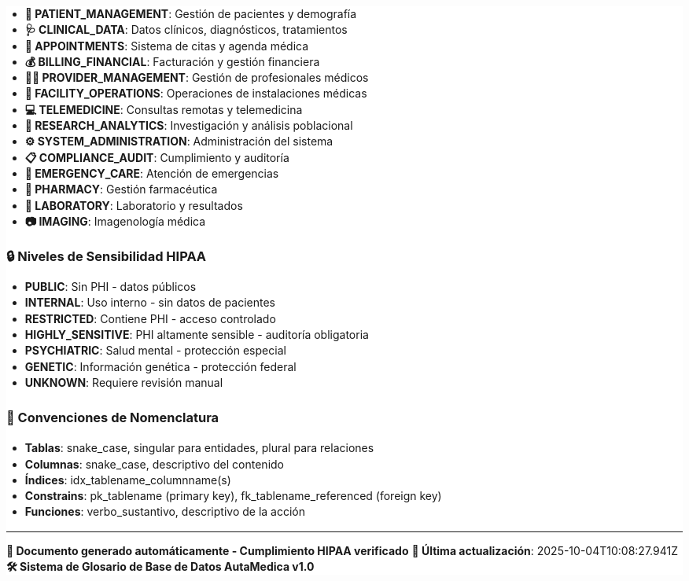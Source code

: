- **👤 PATIENT_MANAGEMENT**: Gestión de pacientes y demografía
- **🩺 CLINICAL_DATA**: Datos clínicos, diagnósticos, tratamientos
- **📅 APPOINTMENTS**: Sistema de citas y agenda médica
- **💰 BILLING_FINANCIAL**: Facturación y gestión financiera
- **👨‍⚕️ PROVIDER_MANAGEMENT**: Gestión de profesionales médicos
- **🏥 FACILITY_OPERATIONS**: Operaciones de instalaciones médicas
- **💻 TELEMEDICINE**: Consultas remotas y telemedicina
- **🔬 RESEARCH_ANALYTICS**: Investigación y análisis poblacional
- **⚙️ SYSTEM_ADMINISTRATION**: Administración del sistema
- **📋 COMPLIANCE_AUDIT**: Cumplimiento y auditoría
- **🚨 EMERGENCY_CARE**: Atención de emergencias
- **💊 PHARMACY**: Gestión farmacéutica
- **🧪 LABORATORY**: Laboratorio y resultados
- **📷 IMAGING**: Imagenología médica

### 🔒 Niveles de Sensibilidad HIPAA

- **PUBLIC**: Sin PHI - datos públicos
- **INTERNAL**: Uso interno - sin datos de pacientes
- **RESTRICTED**: Contiene PHI - acceso controlado
- **HIGHLY_SENSITIVE**: PHI altamente sensible - auditoría obligatoria
- **PSYCHIATRIC**: Salud mental - protección especial
- **GENETIC**: Información genética - protección federal
- **UNKNOWN**: Requiere revisión manual

### 📖 Convenciones de Nomenclatura

- **Tablas**: snake_case, singular para entidades, plural para relaciones
- **Columnas**: snake_case, descriptivo del contenido
- **Índices**: idx_tablename_columnname(s)
- **Constrains**: pk_tablename (primary key), fk_tablename_referenced (foreign key)
- **Funciones**: verbo_sustantivo, descriptivo de la acción

---

**🔐 Documento generado automáticamente - Cumplimiento HIPAA verificado**
**📅 Última actualización**: 2025-10-04T10:08:27.941Z
**🛠️ Sistema de Glosario de Base de Datos AutaMedica v1.0**
